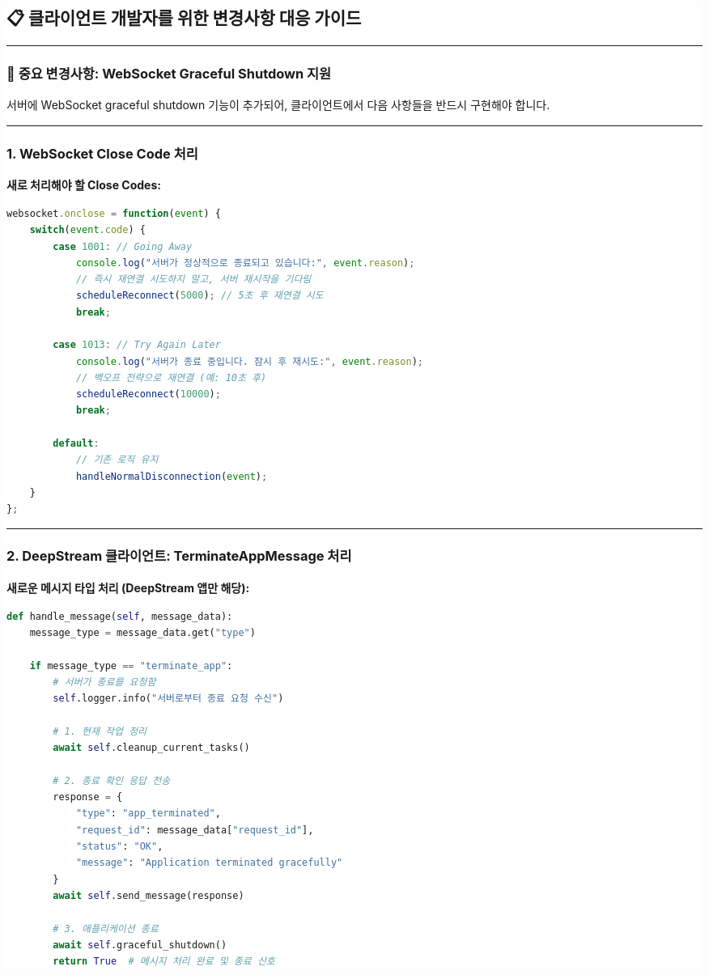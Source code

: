 ## 📋 클라이언트 개발자를 위한 변경사항 대응 가이드

---

### 🚨 **중요 변경사항: WebSocket Graceful Shutdown 지원**

서버에 WebSocket graceful shutdown 기능이 추가되어, 클라이언트에서 다음 사항들을 반드시 구현해야 합니다.

---

### 1. **WebSocket Close Code 처리**

**새로 처리해야 할 Close Codes:**
```javascript
websocket.onclose = function(event) {
    switch(event.code) {
        case 1001: // Going Away
            console.log("서버가 정상적으로 종료되고 있습니다:", event.reason);
            // 즉시 재연결 시도하지 말고, 서버 재시작을 기다림
            scheduleReconnect(5000); // 5초 후 재연결 시도
            break;
            
        case 1013: // Try Again Later  
            console.log("서버가 종료 중입니다. 잠시 후 재시도:", event.reason);
            // 백오프 전략으로 재연결 (예: 10초 후)
            scheduleReconnect(10000);
            break;
            
        default:
            // 기존 로직 유지
            handleNormalDisconnection(event);
    }
};
```

---

### 2. **DeepStream 클라이언트: TerminateAppMessage 처리**

**새로운 메시지 타입 처리 (DeepStream 앱만 해당):**
```python
def handle_message(self, message_data):
    message_type = message_data.get("type")
    
    if message_type == "terminate_app":
        # 서버가 종료를 요청함
        self.logger.info("서버로부터 종료 요청 수신")
        
        # 1. 현재 작업 정리
        await self.cleanup_current_tasks()
        
        # 2. 종료 확인 응답 전송
        response = {
            "type": "app_terminated",
            "request_id": message_data["request_id"],
            "status": "OK",
            "message": "Application terminated gracefully"
        }
        await self.send_message(response)
        
        # 3. 애플리케이션 종료
        await self.graceful_shutdown()
        return True  # 메시지 처리 완료 및 종료 신호
```
